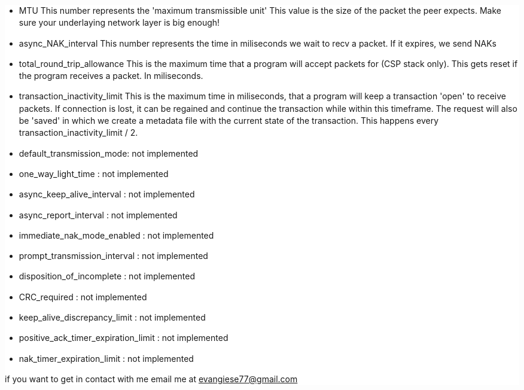 - MTU
    This number represents the 'maximum transmissible unit' This value is the size of the packet the peer expects. Make sure your underlaying network layer is big enough!

- async_NAK_interval
    This number represents the time in miliseconds we wait to recv a packet. If it expires, we send NAKs

- total_round_trip_allowance
    This is the maximum time that a program will accept packets for (CSP stack only). This gets reset if the program receives a packet. In miliseconds.

- transaction_inactivity_limit 
    This is the maximum time in miliseconds, that a program will keep a transaction 'open' to receive packets. If connection is lost, it
    can be regained and continue the transaction while within this timeframe. The request will also be 'saved' in which we create
    a metadata file with the current state of the transaction. This happens every transaction_inactivity_limit / 2.  

- default_transmission_mode: not implemented
- one_way_light_time : not implemented
- async_keep_alive_interval : not implemented
- async_report_interval : not implemented
- immediate_nak_mode_enabled : not implemented
- prompt_transmission_interval : not implemented
- disposition_of_incomplete : not implemented
- CRC_required : not implemented
- keep_alive_discrepancy_limit : not implemented
- positive_ack_timer_expiration_limit : not implemented
- nak_timer_expiration_limit : not implemented

if you want to get in contact with me
email me at evangiese77@gmail.com

